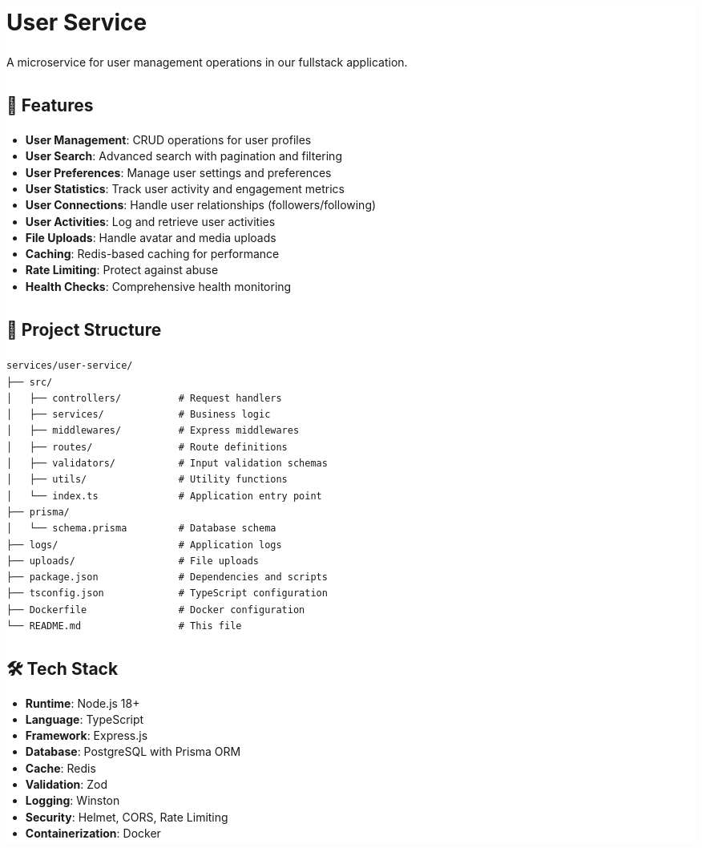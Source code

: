 # User Service

A microservice for user management operations in our fullstack application.

## 🚀 Features

- **User Management**: CRUD operations for user profiles
- **User Search**: Advanced search with pagination and filtering
- **User Preferences**: Manage user settings and preferences
- **User Statistics**: Track user activity and engagement metrics
- **User Connections**: Handle user relationships (followers/following)
- **User Activities**: Log and retrieve user activities
- **File Uploads**: Handle avatar and media uploads
- **Caching**: Redis-based caching for performance
- **Rate Limiting**: Protect against abuse
- **Health Checks**: Comprehensive health monitoring

## 📁 Project Structure

```
services/user-service/
├── src/
│   ├── controllers/          # Request handlers
│   ├── services/             # Business logic
│   ├── middlewares/          # Express middlewares
│   ├── routes/               # Route definitions
│   ├── validators/           # Input validation schemas
│   ├── utils/                # Utility functions
│   └── index.ts              # Application entry point
├── prisma/
│   └── schema.prisma         # Database schema
├── logs/                     # Application logs
├── uploads/                  # File uploads
├── package.json              # Dependencies and scripts
├── tsconfig.json             # TypeScript configuration
├── Dockerfile                # Docker configuration
└── README.md                 # This file
```

## 🛠️ Tech Stack

- **Runtime**: Node.js 18+
- **Language**: TypeScript
- **Framework**: Express.js
- **Database**: PostgreSQL with Prisma ORM
- **Cache**: Redis
- **Validation**: Zod
- **Logging**: Winston
- **Security**: Helmet, CORS, Rate Limiting
- **Containerization**: Docker
